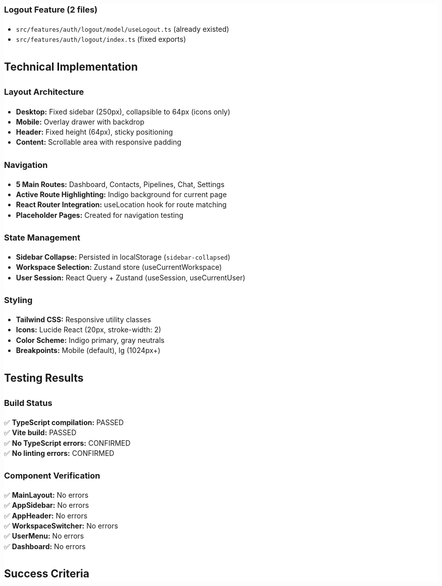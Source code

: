 ### Logout Feature (2 files)
- `src/features/auth/logout/model/useLogout.ts` (already existed)
- `src/features/auth/logout/index.ts` (fixed exports)

## Technical Implementation

### Layout Architecture
- **Desktop:** Fixed sidebar (250px), collapsible to 64px (icons only)
- **Mobile:** Overlay drawer with backdrop
- **Header:** Fixed height (64px), sticky positioning
- **Content:** Scrollable area with responsive padding

### Navigation
- **5 Main Routes:** Dashboard, Contacts, Pipelines, Chat, Settings
- **Active Route Highlighting:** Indigo background for current page
- **React Router Integration:** useLocation hook for route matching
- **Placeholder Pages:** Created for navigation testing

### State Management
- **Sidebar Collapse:** Persisted in localStorage (`sidebar-collapsed`)
- **Workspace Selection:** Zustand store (useCurrentWorkspace)
- **User Session:** React Query + Zustand (useSession, useCurrentUser)

### Styling
- **Tailwind CSS:** Responsive utility classes
- **Icons:** Lucide React (20px, stroke-width: 2)
- **Color Scheme:** Indigo primary, gray neutrals
- **Breakpoints:** Mobile (default), lg (1024px+)

## Testing Results

### Build Status
✅ **TypeScript compilation:** PASSED  
✅ **Vite build:** PASSED  
✅ **No TypeScript errors:** CONFIRMED  
✅ **No linting errors:** CONFIRMED

### Component Verification
✅ **MainLayout:** No errors  
✅ **AppSidebar:** No errors  
✅ **AppHeader:** No errors  
✅ **WorkspaceSwitcher:** No errors  
✅ **UserMenu:** No errors  
✅ **Dashboard:** No errors  

## Success Criteria

